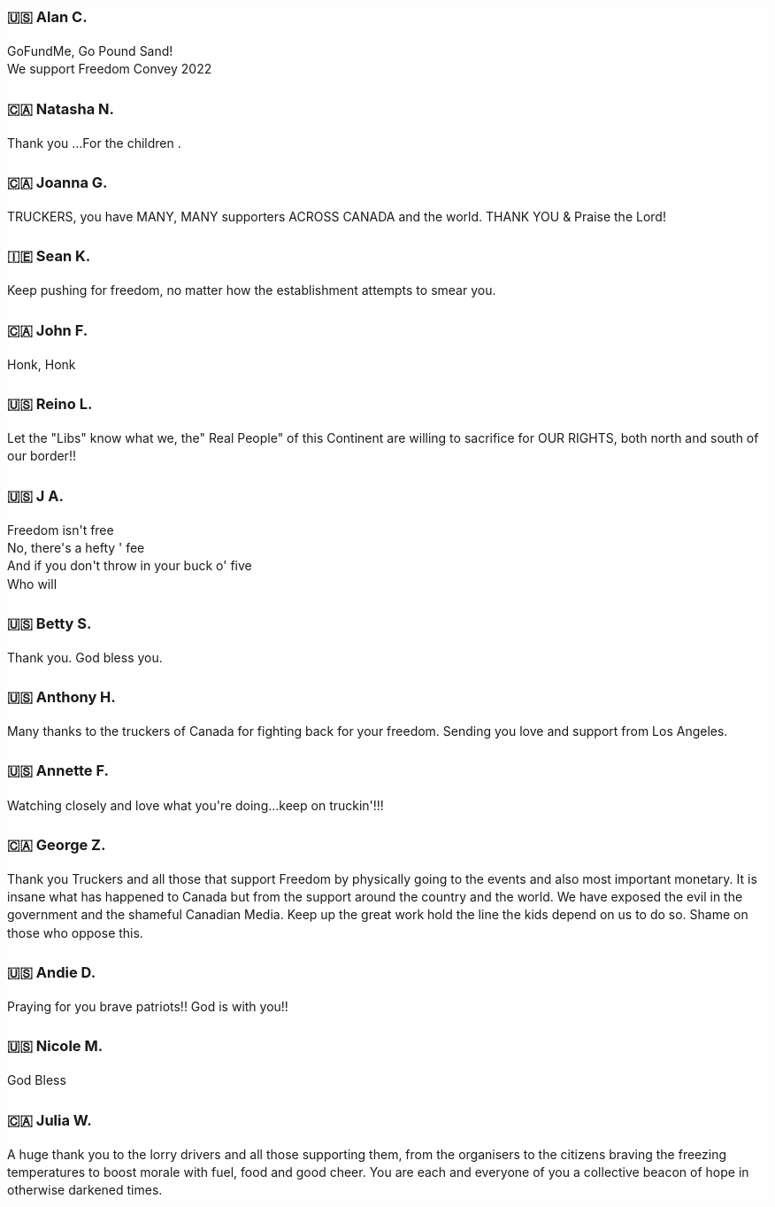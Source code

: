 ### 🇺🇸 Alan C.
GoFundMe, Go Pound Sand!<br />We support Freedom Convey 2022

### 🇨🇦 Natasha N.
Thank you …For the children . 

### 🇨🇦 Joanna G.
TRUCKERS, you have MANY, MANY supporters ACROSS CANADA and the world.  THANK YOU & Praise the Lord!

### 🇮🇪 Sean K.
Keep pushing for freedom, no matter how the establishment attempts to smear you. 

### 🇨🇦 John F.
Honk, Honk

### 🇺🇸 Reino L.
Let the "Libs" know what we, the" Real People"  of this Continent are willing to sacrifice for OUR RIGHTS, both north and south of our border!!

### 🇺🇸 J A.
Freedom isn't free<br />No, there's a hefty ' fee<br />And if you don't throw in your buck o' five<br />Who will

### 🇺🇸 Betty S.
Thank you. God bless you.

### 🇺🇸 Anthony H.
Many thanks to the truckers of Canada for fighting back for your freedom.  Sending you love and support from Los Angeles.

### 🇺🇸 Annette F.
Watching closely and love what you're doing...keep on truckin'!!!

### 🇨🇦 George Z.
Thank you Truckers and all those that support Freedom by physically going to the events and also most important monetary.  It is insane what has happened to Canada but from the support around the country and the world.  We have exposed the evil in the government and the shameful Canadian Media.  Keep up the great work hold the line the kids depend on us to do so.  Shame on those who oppose this.

### 🇺🇸 Andie D.
Praying for you brave patriots!! God is with you!!

### 🇺🇸 Nicole M.
God Bless

### 🇨🇦 Julia W.
A huge thank you to the lorry drivers and all those supporting them, from the organisers to the citizens braving the freezing temperatures to boost morale with fuel, food and good cheer.  You are each and everyone of you a collective beacon of hope in otherwise darkened times.
